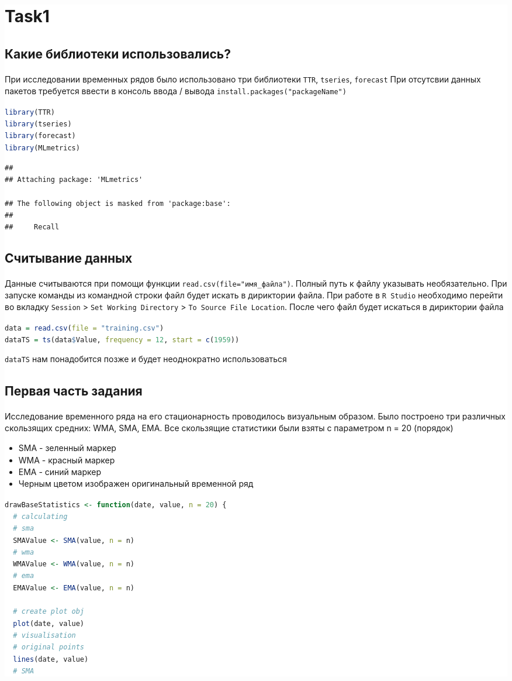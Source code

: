 Task1
================

Какие библиотеки использовались?
--------------------------------

При исследовании временных рядов было использовано три библиотеки `TTR`, `tseries`, `forecast` При отсутсвии данных пакетов требуется ввести в консоль ввода / вывода `install.packages("packageName")`

``` r
library(TTR)
library(tseries)
library(forecast)
library(MLmetrics)
```

    ## 
    ## Attaching package: 'MLmetrics'

    ## The following object is masked from 'package:base':
    ## 
    ##     Recall

Считывание данных
-----------------

Данные считываются при помощи функции `read.csv(file="имя_файла")`. Полный путь к файлу указывать необязательно. При запуске команды из командной строки файл будет искать в дириктории файла. При работе в `R Studio` необходимо перейти во вкладку `Session` &gt; `Set Working Directory` &gt; `To Source File Location`. После чего файл будет искаться в дириктории файла

``` r
data = read.csv(file = "training.csv")
dataTS = ts(data$Value, frequency = 12, start = c(1959))
```

`dataTS` нам понадобится позже и будет неоднократно использоваться

Первая часть задания
--------------------

Исследование временного ряда на его стационарность проводилось визуальным образом. Было построено три различных скользящих средних: WMA, SMA, EMA. Все скользящие статистики были взяты с параметром n = 20 (порядок)

-   SMA - зеленный маркер
-   WMA - красный маркер
-   EMA - синий маркер
-   Черным цветом изображен оригинальный временной ряд

``` r
drawBaseStatistics <- function(date, value, n = 20) {
  # calculating
  # sma 
  SMAValue <- SMA(value, n = n)
  # wma
  WMAValue <- WMA(value, n = n)
  # ema
  EMAValue <- EMA(value, n = n)
  
  # create plot obj
  plot(date, value)
  # visualisation
  # original points
  lines(date, value)
  # SMA
```